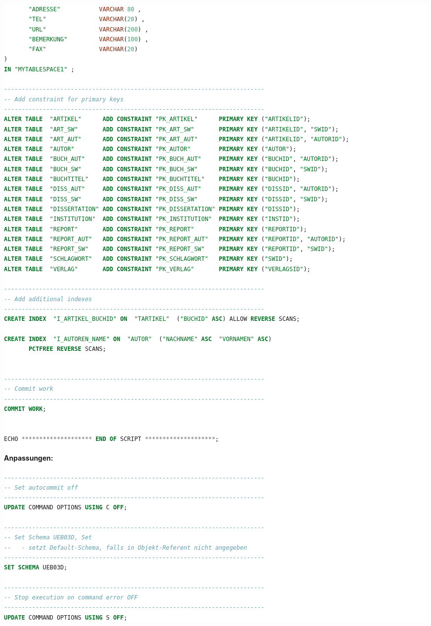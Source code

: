 ``` sql title="UEB03-04.sql"
       "ADRESSE"           VARCHAR 80 ,
       "TEL"               VARCHAR(20) ,
       "URL"               VARCHAR(200) ,
       "BEMERKUNG"         VARCHAR(100) ,
       "FAX"               VARCHAR(20) 
)
IN "MYTABLESPACE1" ;

--------------------------------------------------------------------------
-- Add constraint for primary keys
--------------------------------------------------------------------------
ALTER TABLE  "ARTIKEL"      ADD CONSTRAINT "PK_ARTIKEL"      PRIMARY KEY ("ARTIKELID");
ALTER TABLE  "ART_SW"       ADD CONSTRAINT "PK_ART_SW"       PRIMARY KEY ("ARTIKELID", "SWID");
ALTER TABLE  "ART_AUT"      ADD CONSTRAINT "PK_ART_AUT"      PRIMARY KEY ("ARTIKELID", "AUTORID");
ALTER TABLE  "AUTOR"        ADD CONSTRAINT "PK_AUTOR"        PRIMARY KEY ("AUTOR");
ALTER TABLE  "BUCH_AUT"     ADD CONSTRAINT "PK_BUCH_AUT"     PRIMARY KEY ("BUCHID", "AUTORID");
ALTER TABLE  "BUCH_SW"      ADD CONSTRAINT "PK_BUCH_SW"      PRIMARY KEY ("BUCHID", "SWID");
ALTER TABLE  "BUCHTITEL"    ADD CONSTRAINT "PK_BUCHTITEL"    PRIMARY KEY ("BUCHID");
ALTER TABLE  "DISS_AUT"     ADD CONSTRAINT "PK_DISS_AUT"     PRIMARY KEY ("DISSID", "AUTORID");
ALTER TABLE  "DISS_SW"      ADD CONSTRAINT "PK_DISS_SW"      PRIMARY KEY ("DISSID", "SWID");
ALTER TABLE  "DISSERTATION" ADD CONSTRAINT "PK_DISSERTATION" PRIMARY KEY ("DISSID");
ALTER TABLE  "INSTITUTION"  ADD CONSTRAINT "PK_INSTITUTION"  PRIMARY KEY ("INSTID");
ALTER TABLE  "REPORT"       ADD CONSTRAINT "PK_REPORT"       PRIMARY KEY ("REPORTID");
ALTER TABLE  "REPORT_AUT"   ADD CONSTRAINT "PK_REPORT_AUT"   PRIMARY KEY ("REPORTID", "AUTORID");
ALTER TABLE  "REPORT_SW"    ADD CONSTRAINT "PK_REPORT_SW"    PRIMARY KEY ("REPORTID", "SWID");
ALTER TABLE  "SCHLAGWORT"   ADD CONSTRAINT "PK_SCHLAGWORT"   PRIMARY KEY ("SWID");
ALTER TABLE  "VERLAG"       ADD CONSTRAINT "PK_VERLAG"       PRIMARY KEY ("VERLAGSID");
 
--------------------------------------------------------------------------
-- Add additional indexes
--------------------------------------------------------------------------
CREATE INDEX  "I_ARTIKEL_BUCHID" ON  "TARTIKEL"  ("BUCHID" ASC) ALLOW REVERSE SCANS;

CREATE INDEX  "I_AUTOREN_NAME" ON  "AUTOR"  ("NACHNAME" ASC  "VORNAMEN" ASC) 
	   PCTFREE REVERSE SCANS;


--------------------------------------------------------------------------
-- Commit work
--------------------------------------------------------------------------
COMMIT WORK;


ECHO ******************** END OF SCRIPT ********************; 
```

#### Anpassungen:

``` sql
--------------------------------------------------------------------------
-- Set autocommit off
--------------------------------------------------------------------------
UPDATE COMMAND OPTIONS USING C OFF;

--------------------------------------------------------------------------
-- Set Schema UEB03D, Set 
--   - setzt Default-Schema, falls in Objekt-Referent nicht angegeben
--------------------------------------------------------------------------
SET SCHEMA UEB03D;

--------------------------------------------------------------------------
-- Stop execution on command error OFF
--------------------------------------------------------------------------
UPDATE COMMAND OPTIONS USING S OFF;
```